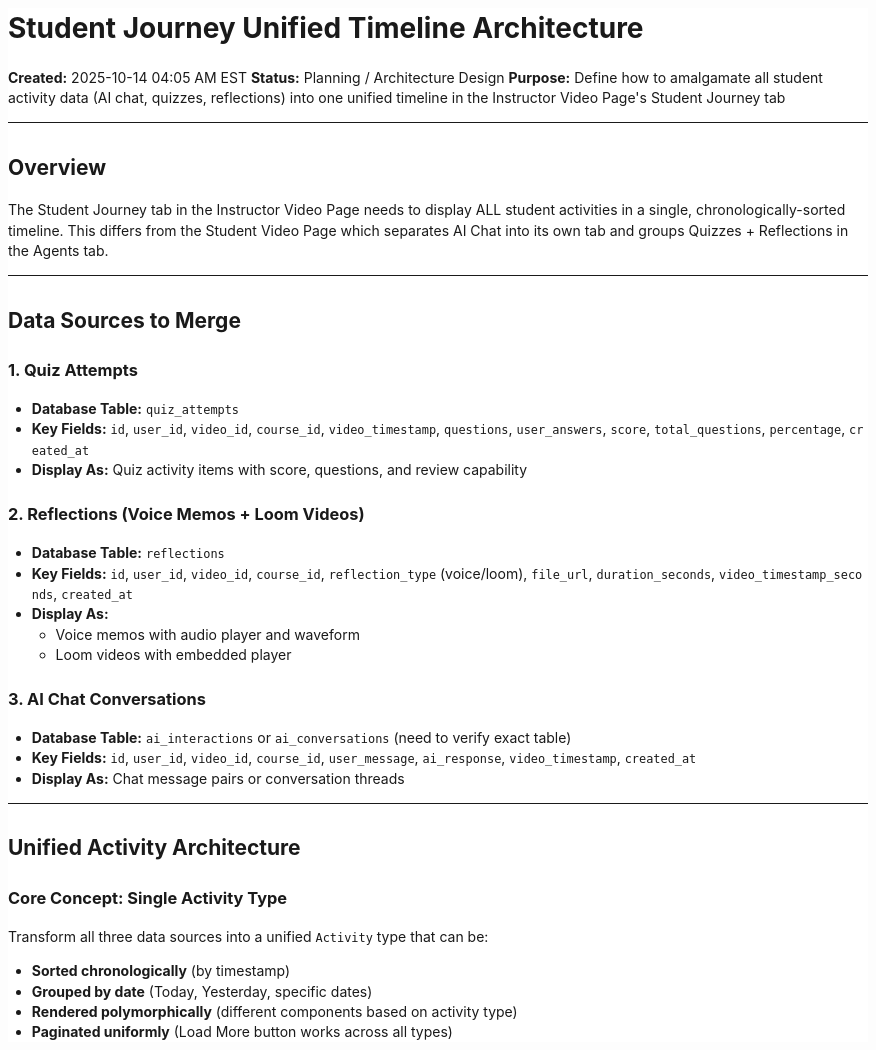 # Student Journey Unified Timeline Architecture

**Created:** 2025-10-14 04:05 AM EST
**Status:** Planning / Architecture Design
**Purpose:** Define how to amalgamate all student activity data (AI chat, quizzes, reflections) into one unified timeline in the Instructor Video Page's Student Journey tab

---

## Overview

The Student Journey tab in the Instructor Video Page needs to display ALL student activities in a single, chronologically-sorted timeline. This differs from the Student Video Page which separates AI Chat into its own tab and groups Quizzes + Reflections in the Agents tab.

---

## Data Sources to Merge

### 1. Quiz Attempts
- **Database Table:** `quiz_attempts`
- **Key Fields:** `id`, `user_id`, `video_id`, `course_id`, `video_timestamp`, `questions`, `user_answers`, `score`, `total_questions`, `percentage`, `created_at`
- **Display As:** Quiz activity items with score, questions, and review capability

### 2. Reflections (Voice Memos + Loom Videos)
- **Database Table:** `reflections`
- **Key Fields:** `id`, `user_id`, `video_id`, `course_id`, `reflection_type` (voice/loom), `file_url`, `duration_seconds`, `video_timestamp_seconds`, `created_at`
- **Display As:**
  - Voice memos with audio player and waveform
  - Loom videos with embedded player

### 3. AI Chat Conversations
- **Database Table:** `ai_interactions` or `ai_conversations` (need to verify exact table)
- **Key Fields:** `id`, `user_id`, `video_id`, `course_id`, `user_message`, `ai_response`, `video_timestamp`, `created_at`
- **Display As:** Chat message pairs or conversation threads

---

## Unified Activity Architecture

### Core Concept: Single Activity Type

Transform all three data sources into a unified `Activity` type that can be:
- **Sorted chronologically** (by timestamp)
- **Grouped by date** (Today, Yesterday, specific dates)
- **Rendered polymorphically** (different components based on activity type)
- **Paginated uniformly** (Load More button works across all types)
